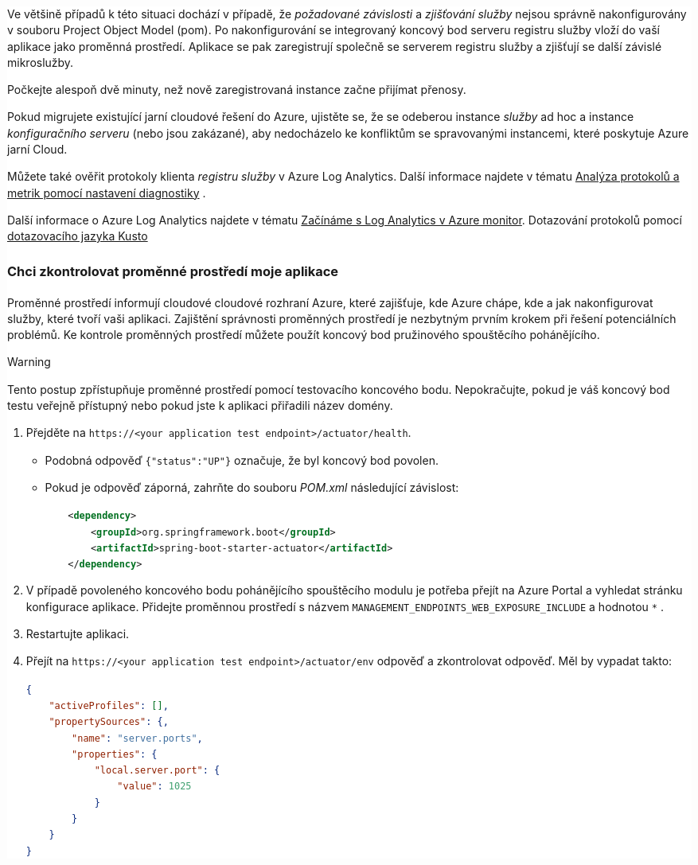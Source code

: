 Ve většině případů k této situaci dochází v případě, že *požadované závislosti* a *zjišťování služby* nejsou správně nakonfigurovány v souboru Project Object Model (pom). Po nakonfigurování se integrovaný koncový bod serveru registru služby vloží do vaší aplikace jako proměnná prostředí. Aplikace se pak zaregistrují společně se serverem registru služby a zjišťují se další závislé mikroslužby.

Počkejte alespoň dvě minuty, než nově zaregistrovaná instance začne přijímat přenosy.

Pokud migrujete existující jarní cloudové řešení do Azure, ujistěte se, že se odeberou instance _služby_ ad hoc a instance _konfiguračního serveru_ (nebo jsou zakázané), aby nedocházelo ke konfliktům se spravovanými instancemi, které poskytuje Azure jarní Cloud.

Můžete také ověřit protokoly klienta _registru služby_ v Azure Log Analytics. Další informace najdete v tématu [Analýza protokolů a metrik pomocí nastavení diagnostiky](diagnostic-services.md) .

Další informace o Azure Log Analytics najdete v tématu [Začínáme s Log Analytics v Azure monitor](https://docs.microsoft.com/azure/azure-monitor/log-query/get-started-portal). Dotazování protokolů pomocí [dotazovacího jazyka Kusto](https://docs.microsoft.com/azure/kusto/query/)

### <a name="i-want-to-inspect-my-applications-environment-variables"></a>Chci zkontrolovat proměnné prostředí moje aplikace

Proměnné prostředí informují cloudové cloudové rozhraní Azure, které zajišťuje, kde Azure chápe, kde a jak nakonfigurovat služby, které tvoří vaši aplikaci. Zajištění správnosti proměnných prostředí je nezbytným prvním krokem při řešení potenciálních problémů.  Ke kontrole proměnných prostředí můžete použít koncový bod pružinového spouštěcího pohánějícího.  

> [!WARNING]
> Tento postup zpřístupňuje proměnné prostředí pomocí testovacího koncového bodu.  Nepokračujte, pokud je váš koncový bod testu veřejně přístupný nebo pokud jste k aplikaci přiřadili název domény.

1. Přejděte na `https://<your application test endpoint>/actuator/health`.  
    - Podobná odpověď `{"status":"UP"}` označuje, že byl koncový bod povolen.
    - Pokud je odpověď záporná, zahrňte do souboru *POM.xml* následující závislost:

        ```xml
            <dependency>
                <groupId>org.springframework.boot</groupId>
                <artifactId>spring-boot-starter-actuator</artifactId>
            </dependency>
        ```

1. V případě povoleného koncového bodu pohánějícího spouštěcího modulu je potřeba přejít na Azure Portal a vyhledat stránku konfigurace aplikace.  Přidejte proměnnou prostředí s názvem `MANAGEMENT_ENDPOINTS_WEB_EXPOSURE_INCLUDE` a hodnotou `*` . 

1. Restartujte aplikaci.

1. Přejít na `https://<your application test endpoint>/actuator/env` odpověď a zkontrolovat odpověď.  Měl by vypadat takto:

    ```json
    {
        "activeProfiles": [],
        "propertySources": {,
            "name": "server.ports",
            "properties": {
                "local.server.port": {
                    "value": 1025
                }
            }
        }
    }
    ```
